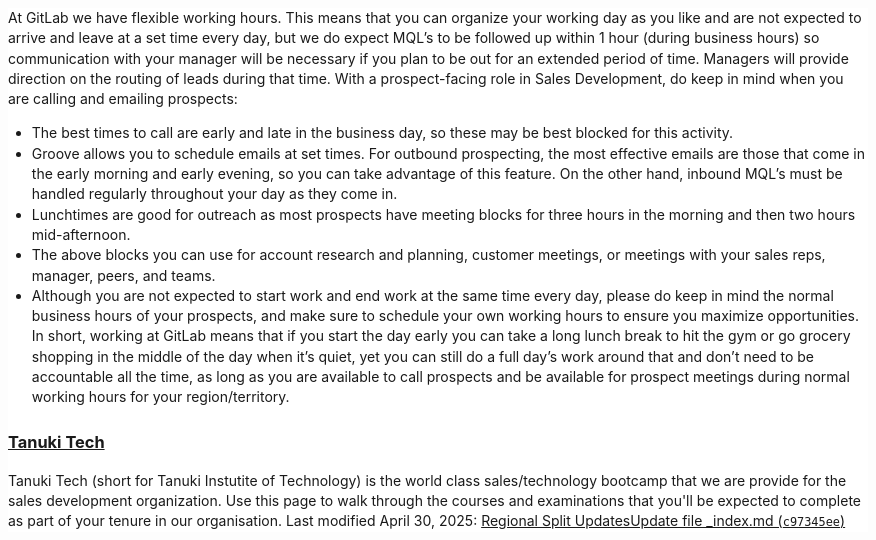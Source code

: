 At GitLab we have flexible working hours. This means that you can organize your working day as you like and are not expected to arrive and leave at a set time every day, but we do expect MQL’s to be followed up within 1 hour (during business hours) so communication with your manager will be necessary if you plan to be out for an extended period of time. Managers will provide direction on the routing of leads during that time.
With a prospect-facing role in Sales Development, do keep in mind when you are calling and emailing prospects:
- The best times to call are early and late in the business day, so these may be best blocked for this activity.
- Groove allows you to schedule emails at set times. For outbound prospecting, the most effective emails are those that come in the early morning and early evening, so you can take advantage of this feature. On the other hand, inbound MQL’s must be handled regularly throughout your day as they come in.
- Lunchtimes are good for outreach as most prospects have meeting blocks for three hours in the morning and then two hours mid-afternoon.
- The above blocks you can use for account research and planning, customer meetings, or meetings with your sales reps, manager, peers, and teams.
- Although you are not expected to start work and end work at the same time every day, please do keep in mind the normal business hours of your prospects, and make sure to schedule your own working hours to ensure you maximize opportunities.
In short, working at GitLab means that if you start the day early you can take a long lunch break to hit the gym or go grocery shopping in the middle of the day when it’s quiet, yet you can still do a full day’s work around that and don’t need to be accountable all the time, as long as you are available to call prospects and be available for prospect meetings during normal working hours for your region/territory.
### [Tanuki Tech](https://handbook.gitlab.com/handbook/marketing/sales-development/tanuki-tech/)
Tanuki Tech (short for Tanuki Instutite of Technology) is the world class sales/technology bootcamp that we are provide for the sales development organization. Use this page to walk through the courses and examinations that you'll be expected to complete as part of your tenure in our organisation.
Last modified April 30, 2025: [Regional Split UpdatesUpdate file _index.md (](https://gitlab.com/gitlab-com/content-sites/handbook/commit/c97345ee)[`c97345ee`](https://gitlab.com/gitlab-com/content-sites/handbook/commit/c97345ee)[)](https://gitlab.com/gitlab-com/content-sites/handbook/commit/c97345ee)
